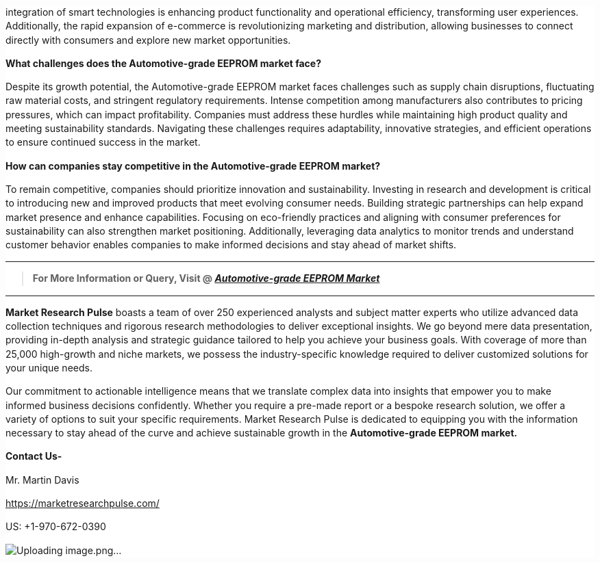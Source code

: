 integration of smart technologies is enhancing product functionality and operational efficiency, transforming user experiences. Additionally, the rapid expansion of e-commerce is revolutionizing marketing and distribution, allowing businesses to connect directly with consumers and explore new market opportunities.</p><p><strong>What challenges does the Automotive-grade EEPROM market face?</strong></p><p>Despite its growth potential, the Automotive-grade EEPROM market faces challenges such as supply chain disruptions, fluctuating raw material costs, and stringent regulatory requirements. Intense competition among manufacturers also contributes to pricing pressures, which can impact profitability. Companies must address these hurdles while maintaining high product quality and meeting sustainability standards. Navigating these challenges requires adaptability, innovative strategies, and efficient operations to ensure continued success in the market.</p><p><strong>How can companies stay competitive in the Automotive-grade EEPROM market?</strong></p><p>To remain competitive, companies should prioritize innovation and sustainability. Investing in research and development is critical to introducing new and improved products that meet evolving consumer needs. Building strategic partnerships can help expand market presence and enhance capabilities. Focusing on eco-friendly practices and aligning with consumer preferences for sustainability can also strengthen market positioning. Additionally, leveraging data analytics to monitor trends and understand customer behavior enables companies to make informed decisions and stay ahead of market shifts.</p><hr /><blockquote><p><strong>For More Information or Query, Visit @&nbsp;<em><a href="https://marketresearchpulse.com/report/75889/automotive-grade-eeprom-market?utm_source=Linkedin&utm_medium=029">Automotive-grade EEPROM Market</a></em></strong></p></blockquote><hr /><p><strong>Market Research Pulse</strong> boasts a team of over 250 experienced analysts and subject matter experts who utilize advanced data collection techniques and rigorous research methodologies to deliver exceptional insights. We go beyond mere data presentation, providing in-depth analysis and strategic guidance tailored to help you achieve your business goals. With coverage of more than 25,000 high-growth and niche markets, we possess the industry-specific knowledge required to deliver customized solutions for your unique needs.</p><p>Our commitment to actionable intelligence means that we translate complex data into insights that empower you to make informed business decisions confidently. Whether you require a pre-made report or a bespoke research solution, we offer a variety of options to suit your specific requirements. Market Research Pulse is dedicated to equipping you with the information necessary to stay ahead of the curve and achieve sustainable growth in the <strong>Automotive-grade EEPROM market.</strong></p><p><strong>Contact Us-</strong></p><p>Mr. Martin Davis</p><p>https://marketresearchpulse.com/</p><p>US: +1-970-672-0390</p>
![Uploading image.png…]()
